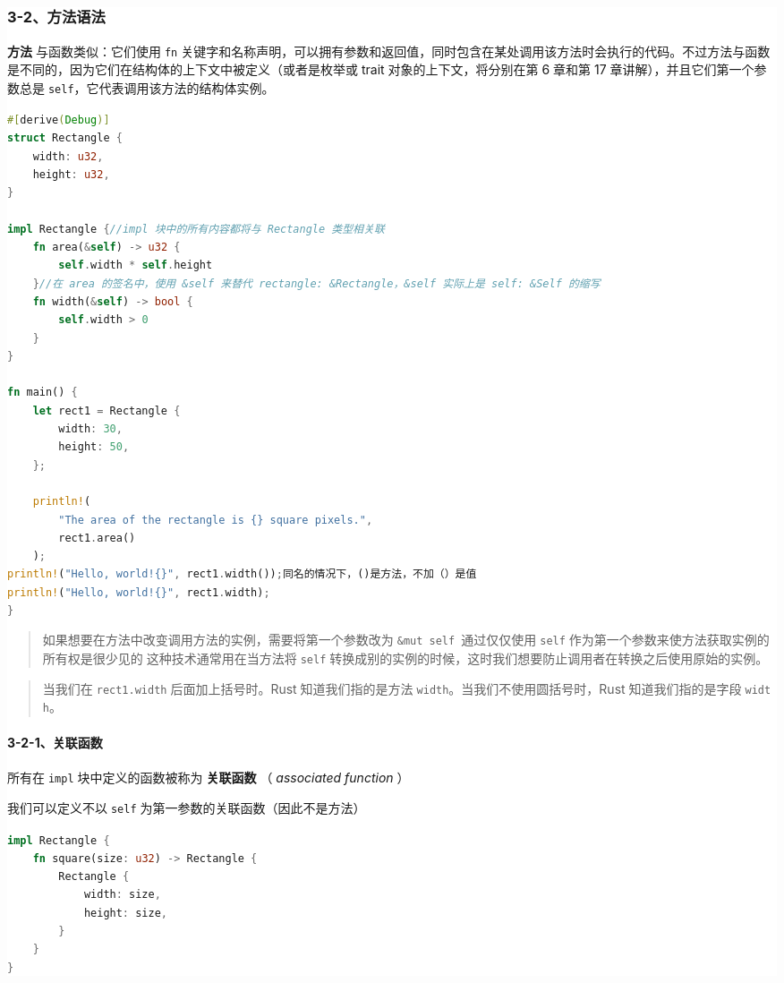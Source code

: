 ### 3-2、方法语法

**方法** 与函数类似：它们使用 `fn` 关键字和名称声明，可以拥有参数和返回值，同时包含在某处调用该方法时会执行的代码。不过方法与函数是不同的，因为它们在结构体的上下文中被定义（或者是枚举或 trait 对象的上下文，将分别在第 6 章和第 17 章讲解），并且它们第一个参数总是 `self`，它代表调用该方法的结构体实例。

```rust
#[derive(Debug)]
struct Rectangle {
    width: u32,
    height: u32,
}

impl Rectangle {//impl 块中的所有内容都将与 Rectangle 类型相关联
    fn area(&self) -> u32 {
        self.width * self.height
    }//在 area 的签名中，使用 &self 来替代 rectangle: &Rectangle，&self 实际上是 self: &Self 的缩写
    fn width(&self) -> bool {
        self.width > 0
    }
}

fn main() {
    let rect1 = Rectangle {
        width: 30,
        height: 50,
    };

    println!(
        "The area of the rectangle is {} square pixels.",
        rect1.area()
    );
println!("Hello, world!{}", rect1.width());同名的情况下，()是方法，不加（）是值
println!("Hello, world!{}", rect1.width);
}
```

> 如果想要在方法中改变调用方法的实例，需要将第一个参数改为 `&mut self `通过仅仅使用 `self` 作为第一个参数来使方法获取实例的所有权是很少见的 这种技术通常用在当方法将 `self` 转换成别的实例的时候，这时我们想要防止调用者在转换之后使用原始的实例。

> 当我们在 `rect1.width` 后面加上括号时。Rust 知道我们指的是方法 `width`。当我们不使用圆括号时，Rust 知道我们指的是字段 `width`。

#### 3-2-1、关联函数

所有在 `impl` 块中定义的函数被称为 **关联函数** （ _associated function_ ）

我们可以定义不以 `self` 为第一参数的关联函数（因此不是方法）

```rust
impl Rectangle {
    fn square(size: u32) -> Rectangle {
        Rectangle {
            width: size,
            height: size,
        }
    }
}
```
